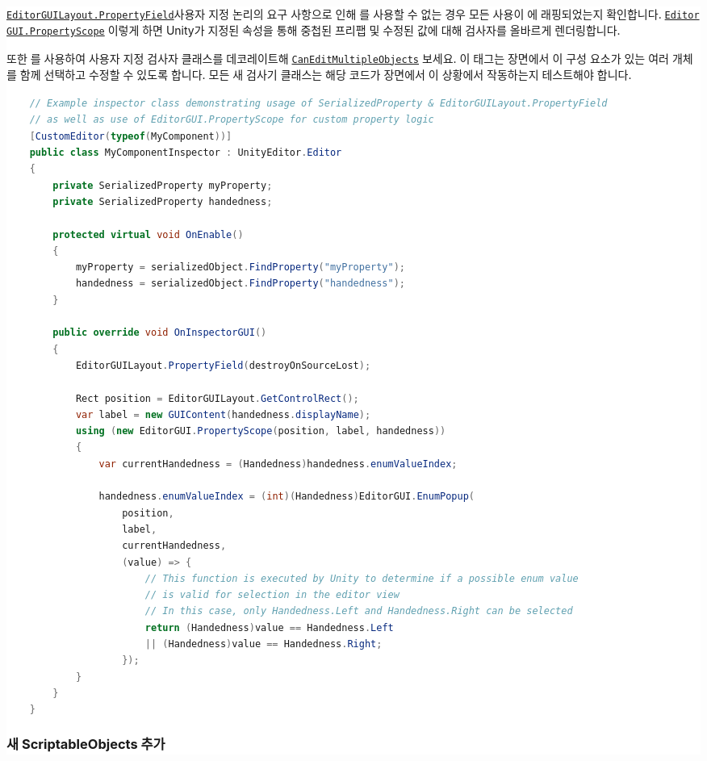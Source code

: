 [`EditorGUILayout.PropertyField`](https://docs.unity3d.com/ScriptReference/EditorGUILayout.PropertyField.html)사용자 지정 논리의 요구 사항으로 인해 를 사용할 수 없는 경우 모든 사용이 에 래핑되었는지 확인합니다. [`EditorGUI.PropertyScope`](https://docs.unity3d.com/ScriptReference/EditorGUI.PropertyScope.html) 이렇게 하면 Unity가 지정된 속성을 통해 중첩된 프리팹 및 수정된 값에 대해 검사자를 올바르게 렌더링합니다.

또한 를 사용하여 사용자 지정 검사자 클래스를 데코레이트해 [`CanEditMultipleObjects`](https://docs.unity3d.com/ScriptReference/CanEditMultipleObjects.html) 보세요. 이 태그는 장면에서 이 구성 요소가 있는 여러 개체를 함께 선택하고 수정할 수 있도록 합니다. 모든 새 검사기 클래스는 해당 코드가 장면에서 이 상황에서 작동하는지 테스트해야 합니다.

```c#
    // Example inspector class demonstrating usage of SerializedProperty & EditorGUILayout.PropertyField
    // as well as use of EditorGUI.PropertyScope for custom property logic
    [CustomEditor(typeof(MyComponent))]
    public class MyComponentInspector : UnityEditor.Editor
    {
        private SerializedProperty myProperty;
        private SerializedProperty handedness;

        protected virtual void OnEnable()
        {
            myProperty = serializedObject.FindProperty("myProperty");
            handedness = serializedObject.FindProperty("handedness");
        }

        public override void OnInspectorGUI()
        {
            EditorGUILayout.PropertyField(destroyOnSourceLost);

            Rect position = EditorGUILayout.GetControlRect();
            var label = new GUIContent(handedness.displayName);
            using (new EditorGUI.PropertyScope(position, label, handedness))
            {
                var currentHandedness = (Handedness)handedness.enumValueIndex;

                handedness.enumValueIndex = (int)(Handedness)EditorGUI.EnumPopup(
                    position,
                    label,
                    currentHandedness,
                    (value) => {
                        // This function is executed by Unity to determine if a possible enum value
                        // is valid for selection in the editor view
                        // In this case, only Handedness.Left and Handedness.Right can be selected
                        return (Handedness)value == Handedness.Left
                        || (Handedness)value == Handedness.Right;
                    });
            }
        }
    }
```

### <a name="adding-new-scriptableobjects"></a>새 ScriptableObjects 추가
